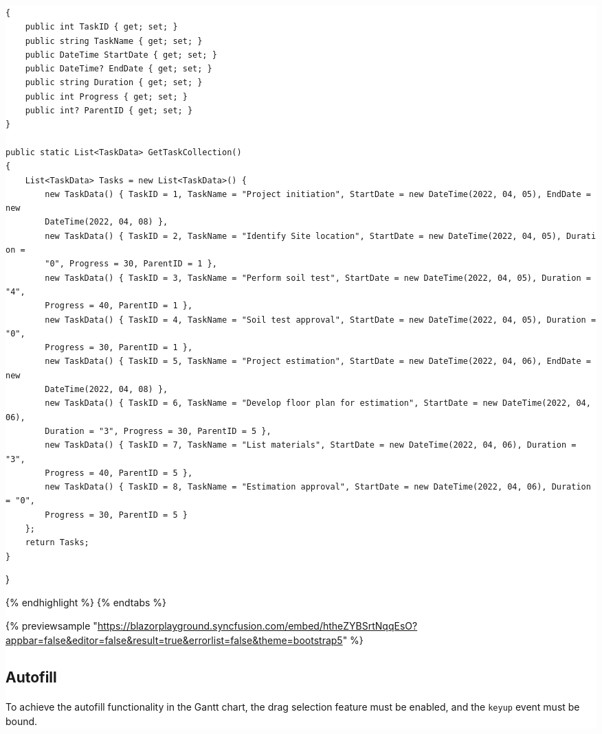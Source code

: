     {
        public int TaskID { get; set; }
        public string TaskName { get; set; }
        public DateTime StartDate { get; set; }
        public DateTime? EndDate { get; set; }
        public string Duration { get; set; }
        public int Progress { get; set; }
        public int? ParentID { get; set; }
    }

    public static List<TaskData> GetTaskCollection()
    {
        List<TaskData> Tasks = new List<TaskData>() {
            new TaskData() { TaskID = 1, TaskName = "Project initiation", StartDate = new DateTime(2022, 04, 05), EndDate = new
            DateTime(2022, 04, 08) },
            new TaskData() { TaskID = 2, TaskName = "Identify Site location", StartDate = new DateTime(2022, 04, 05), Duration =
            "0", Progress = 30, ParentID = 1 },
            new TaskData() { TaskID = 3, TaskName = "Perform soil test", StartDate = new DateTime(2022, 04, 05), Duration = "4",
            Progress = 40, ParentID = 1 },
            new TaskData() { TaskID = 4, TaskName = "Soil test approval", StartDate = new DateTime(2022, 04, 05), Duration = "0",
            Progress = 30, ParentID = 1 },
            new TaskData() { TaskID = 5, TaskName = "Project estimation", StartDate = new DateTime(2022, 04, 06), EndDate = new
            DateTime(2022, 04, 08) },
            new TaskData() { TaskID = 6, TaskName = "Develop floor plan for estimation", StartDate = new DateTime(2022, 04, 06),
            Duration = "3", Progress = 30, ParentID = 5 },
            new TaskData() { TaskID = 7, TaskName = "List materials", StartDate = new DateTime(2022, 04, 06), Duration = "3",
            Progress = 40, ParentID = 5 },
            new TaskData() { TaskID = 8, TaskName = "Estimation approval", StartDate = new DateTime(2022, 04, 06), Duration = "0",
            Progress = 30, ParentID = 5 }
        };
        return Tasks;
    }
}

{% endhighlight %}
{% endtabs %}

{% previewsample "https://blazorplayground.syncfusion.com/embed/htheZYBSrtNqqEsO?appbar=false&editor=false&result=true&errorlist=false&theme=bootstrap5" %}

## Autofill

To achieve the autofill functionality in the Gantt chart, the drag selection feature must be enabled, and the `keyup` event must be bound.
